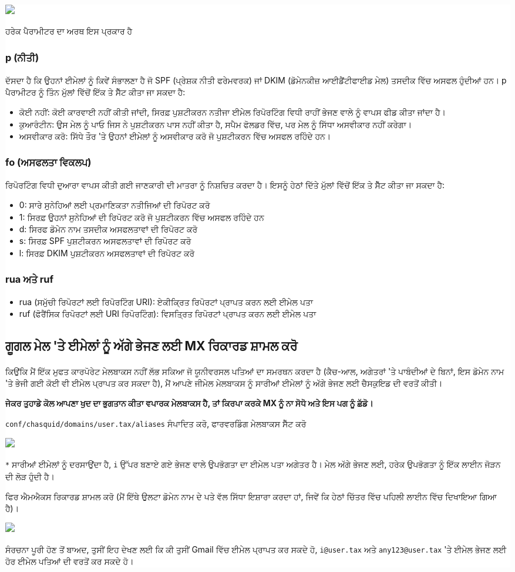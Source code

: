 ![](https://pub-b8db533c86124200a9d799bf3ba88099.r2.dev/2023/03/k44P7O3.webp)

ਹਰੇਕ ਪੈਰਾਮੀਟਰ ਦਾ ਅਰਥ ਇਸ ਪ੍ਰਕਾਰ ਹੈ

### p (ਨੀਤੀ)

ਦੱਸਦਾ ਹੈ ਕਿ ਉਹਨਾਂ ਈਮੇਲਾਂ ਨੂੰ ਕਿਵੇਂ ਸੰਭਾਲਣਾ ਹੈ ਜੋ SPF (ਪ੍ਰੇਸ਼ਕ ਨੀਤੀ ਫਰੇਮਵਰਕ) ਜਾਂ DKIM (ਡੋਮੇਨਕੀਜ਼ ਆਈਡੈਂਟੀਫਾਈਡ ਮੇਲ) ਤਸਦੀਕ ਵਿੱਚ ਅਸਫਲ ਹੁੰਦੀਆਂ ਹਨ। p ਪੈਰਾਮੀਟਰ ਨੂੰ ਤਿੰਨ ਮੁੱਲਾਂ ਵਿੱਚੋਂ ਇੱਕ ਤੇ ਸੈੱਟ ਕੀਤਾ ਜਾ ਸਕਦਾ ਹੈ:

* ਕੋਈ ਨਹੀਂ: ਕੋਈ ਕਾਰਵਾਈ ਨਹੀਂ ਕੀਤੀ ਜਾਂਦੀ, ਸਿਰਫ਼ ਪੁਸ਼ਟੀਕਰਨ ਨਤੀਜਾ ਈਮੇਲ ਰਿਪੋਰਟਿੰਗ ਵਿਧੀ ਰਾਹੀਂ ਭੇਜਣ ਵਾਲੇ ਨੂੰ ਵਾਪਸ ਫੀਡ ਕੀਤਾ ਜਾਂਦਾ ਹੈ।
* ਕੁਆਰੰਟੀਨ: ਉਸ ਮੇਲ ਨੂੰ ਪਾਓ ਜਿਸ ਨੇ ਪੁਸ਼ਟੀਕਰਨ ਪਾਸ ਨਹੀਂ ਕੀਤਾ ਹੈ, ਸਪੈਮ ਫੋਲਡਰ ਵਿੱਚ, ਪਰ ਮੇਲ ਨੂੰ ਸਿੱਧਾ ਅਸਵੀਕਾਰ ਨਹੀਂ ਕਰੇਗਾ।
* ਅਸਵੀਕਾਰ ਕਰੋ: ਸਿੱਧੇ ਤੌਰ 'ਤੇ ਉਹਨਾਂ ਈਮੇਲਾਂ ਨੂੰ ਅਸਵੀਕਾਰ ਕਰੋ ਜੋ ਪੁਸ਼ਟੀਕਰਨ ਵਿੱਚ ਅਸਫਲ ਰਹਿੰਦੇ ਹਨ।

### fo (ਅਸਫਲਤਾ ਵਿਕਲਪ)

ਰਿਪੋਰਟਿੰਗ ਵਿਧੀ ਦੁਆਰਾ ਵਾਪਸ ਕੀਤੀ ਗਈ ਜਾਣਕਾਰੀ ਦੀ ਮਾਤਰਾ ਨੂੰ ਨਿਸ਼ਚਿਤ ਕਰਦਾ ਹੈ। ਇਸਨੂੰ ਹੇਠਾਂ ਦਿੱਤੇ ਮੁੱਲਾਂ ਵਿੱਚੋਂ ਇੱਕ ਤੇ ਸੈੱਟ ਕੀਤਾ ਜਾ ਸਕਦਾ ਹੈ:

* 0: ਸਾਰੇ ਸੁਨੇਹਿਆਂ ਲਈ ਪ੍ਰਮਾਣਿਕਤਾ ਨਤੀਜਿਆਂ ਦੀ ਰਿਪੋਰਟ ਕਰੋ
* 1: ਸਿਰਫ਼ ਉਹਨਾਂ ਸੁਨੇਹਿਆਂ ਦੀ ਰਿਪੋਰਟ ਕਰੋ ਜੋ ਪੁਸ਼ਟੀਕਰਨ ਵਿੱਚ ਅਸਫਲ ਰਹਿੰਦੇ ਹਨ
* d: ਸਿਰਫ ਡੋਮੇਨ ਨਾਮ ਤਸਦੀਕ ਅਸਫਲਤਾਵਾਂ ਦੀ ਰਿਪੋਰਟ ਕਰੋ
* s: ਸਿਰਫ਼ SPF ਪੁਸ਼ਟੀਕਰਨ ਅਸਫਲਤਾਵਾਂ ਦੀ ਰਿਪੋਰਟ ਕਰੋ
* l: ਸਿਰਫ਼ DKIM ਪੁਸ਼ਟੀਕਰਨ ਅਸਫਲਤਾਵਾਂ ਦੀ ਰਿਪੋਰਟ ਕਰੋ

### rua ਅਤੇ ruf

* rua (ਸਮੁੱਚੀ ਰਿਪੋਰਟਾਂ ਲਈ ਰਿਪੋਰਟਿੰਗ URI): ਏਕੀਕ੍ਰਿਤ ਰਿਪੋਰਟਾਂ ਪ੍ਰਾਪਤ ਕਰਨ ਲਈ ਈਮੇਲ ਪਤਾ
* ruf (ਫੋਰੈਂਸਿਕ ਰਿਪੋਰਟਾਂ ਲਈ URI ਰਿਪੋਰਟਿੰਗ): ਵਿਸਤ੍ਰਿਤ ਰਿਪੋਰਟਾਂ ਪ੍ਰਾਪਤ ਕਰਨ ਲਈ ਈਮੇਲ ਪਤਾ

## ਗੂਗਲ ਮੇਲ 'ਤੇ ਈਮੇਲਾਂ ਨੂੰ ਅੱਗੇ ਭੇਜਣ ਲਈ MX ਰਿਕਾਰਡ ਸ਼ਾਮਲ ਕਰੋ

ਕਿਉਂਕਿ ਮੈਂ ਇੱਕ ਮੁਫਤ ਕਾਰਪੋਰੇਟ ਮੇਲਬਾਕਸ ਨਹੀਂ ਲੱਭ ਸਕਿਆ ਜੋ ਯੂਨੀਵਰਸਲ ਪਤਿਆਂ ਦਾ ਸਮਰਥਨ ਕਰਦਾ ਹੈ (ਕੈਚ-ਆਲ, ਅਗੇਤਰਾਂ 'ਤੇ ਪਾਬੰਦੀਆਂ ਦੇ ਬਿਨਾਂ, ਇਸ ਡੋਮੇਨ ਨਾਮ 'ਤੇ ਭੇਜੀ ਗਈ ਕੋਈ ਵੀ ਈਮੇਲ ਪ੍ਰਾਪਤ ਕਰ ਸਕਦਾ ਹੈ), ਮੈਂ ਆਪਣੇ ਜੀਮੇਲ ਮੇਲਬਾਕਸ ਨੂੰ ਸਾਰੀਆਂ ਈਮੇਲਾਂ ਨੂੰ ਅੱਗੇ ਭੇਜਣ ਲਈ ਚੈਸਕੁਇਡ ਦੀ ਵਰਤੋਂ ਕੀਤੀ।

**ਜੇਕਰ ਤੁਹਾਡੇ ਕੋਲ ਆਪਣਾ ਖੁਦ ਦਾ ਭੁਗਤਾਨ ਕੀਤਾ ਵਪਾਰਕ ਮੇਲਬਾਕਸ ਹੈ, ਤਾਂ ਕਿਰਪਾ ਕਰਕੇ MX ਨੂੰ ਨਾ ਸੋਧੋ ਅਤੇ ਇਸ ਪਗ ਨੂੰ ਛੱਡੋ।**

`conf/chasquid/domains/user.tax/aliases` ਸੰਪਾਦਿਤ ਕਰੋ, ਫਾਰਵਰਡਿੰਗ ਮੇਲਬਾਕਸ ਸੈੱਟ ਕਰੋ

![](https://pub-b8db533c86124200a9d799bf3ba88099.r2.dev/2023/03/OBDl2gw.webp)

`*` ਸਾਰੀਆਂ ਈਮੇਲਾਂ ਨੂੰ ਦਰਸਾਉਂਦਾ ਹੈ, `i` ਉੱਪਰ ਬਣਾਏ ਗਏ ਭੇਜਣ ਵਾਲੇ ਉਪਭੋਗਤਾ ਦਾ ਈਮੇਲ ਪਤਾ ਅਗੇਤਰ ਹੈ। ਮੇਲ ਅੱਗੇ ਭੇਜਣ ਲਈ, ਹਰੇਕ ਉਪਭੋਗਤਾ ਨੂੰ ਇੱਕ ਲਾਈਨ ਜੋੜਨ ਦੀ ਲੋੜ ਹੁੰਦੀ ਹੈ।

ਫਿਰ ਐਮਐਕਸ ਰਿਕਾਰਡ ਸ਼ਾਮਲ ਕਰੋ (ਮੈਂ ਇੱਥੇ ਉਲਟਾ ਡੋਮੇਨ ਨਾਮ ਦੇ ਪਤੇ ਵੱਲ ਸਿੱਧਾ ਇਸ਼ਾਰਾ ਕਰਦਾ ਹਾਂ, ਜਿਵੇਂ ਕਿ ਹੇਠਾਂ ਚਿੱਤਰ ਵਿੱਚ ਪਹਿਲੀ ਲਾਈਨ ਵਿੱਚ ਦਿਖਾਇਆ ਗਿਆ ਹੈ)।

![](https://pub-b8db533c86124200a9d799bf3ba88099.r2.dev/2023/03/7__KrU8.webp)

ਸੰਰਚਨਾ ਪੂਰੀ ਹੋਣ ਤੋਂ ਬਾਅਦ, ਤੁਸੀਂ ਇਹ ਦੇਖਣ ਲਈ ਕਿ ਕੀ ਤੁਸੀਂ Gmail ਵਿੱਚ ਈਮੇਲ ਪ੍ਰਾਪਤ ਕਰ ਸਕਦੇ ਹੋ, `i@user.tax` ਅਤੇ `any123@user.tax` 'ਤੇ ਈਮੇਲ ਭੇਜਣ ਲਈ ਹੋਰ ਈਮੇਲ ਪਤਿਆਂ ਦੀ ਵਰਤੋਂ ਕਰ ਸਕਦੇ ਹੋ।
